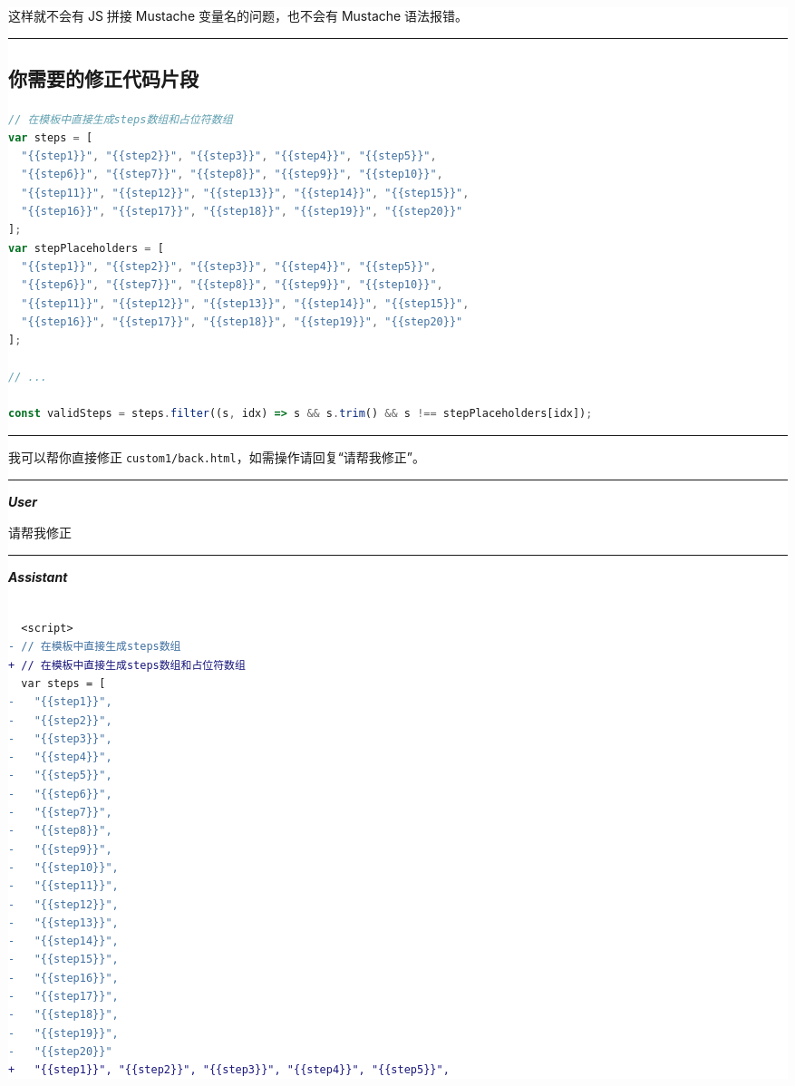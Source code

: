 这样就不会有 JS 拼接 Mustache 变量名的问题，也不会有 Mustache 语法报错。

---

## 你需要的修正代码片段

```javascript
// 在模板中直接生成steps数组和占位符数组
var steps = [
  "{{step1}}", "{{step2}}", "{{step3}}", "{{step4}}", "{{step5}}",
  "{{step6}}", "{{step7}}", "{{step8}}", "{{step9}}", "{{step10}}",
  "{{step11}}", "{{step12}}", "{{step13}}", "{{step14}}", "{{step15}}",
  "{{step16}}", "{{step17}}", "{{step18}}", "{{step19}}", "{{step20}}"
];
var stepPlaceholders = [
  "{{step1}}", "{{step2}}", "{{step3}}", "{{step4}}", "{{step5}}",
  "{{step6}}", "{{step7}}", "{{step8}}", "{{step9}}", "{{step10}}",
  "{{step11}}", "{{step12}}", "{{step13}}", "{{step14}}", "{{step15}}",
  "{{step16}}", "{{step17}}", "{{step18}}", "{{step19}}", "{{step20}}"
];

// ...

const validSteps = steps.filter((s, idx) => s && s.trim() && s !== stepPlaceholders[idx]);
```

---

我可以帮你直接修正 `custom1/back.html`，如需操作请回复“请帮我修正”。

---

_**User**_

请帮我修正

---

_**Assistant**_

```diff
  
  <script>
- // 在模板中直接生成steps数组
+ // 在模板中直接生成steps数组和占位符数组
  var steps = [
-   "{{step1}}",
-   "{{step2}}",
-   "{{step3}}",
-   "{{step4}}",
-   "{{step5}}",
-   "{{step6}}",
-   "{{step7}}",
-   "{{step8}}",
-   "{{step9}}",
-   "{{step10}}",
-   "{{step11}}",
-   "{{step12}}",
-   "{{step13}}",
-   "{{step14}}",
-   "{{step15}}",
-   "{{step16}}",
-   "{{step17}}",
-   "{{step18}}",
-   "{{step19}}",
-   "{{step20}}"
+   "{{step1}}", "{{step2}}", "{{step3}}", "{{step4}}", "{{step5}}",
```